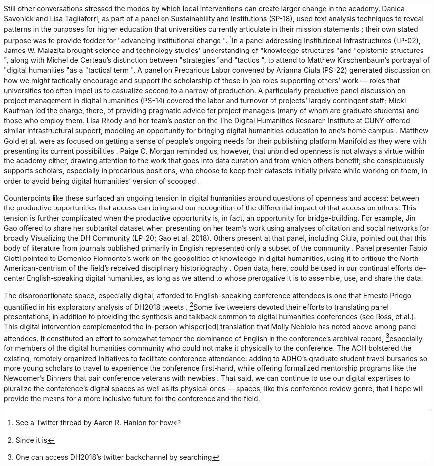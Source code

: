 Still other conversations stressed the modes by which local interventions can create larger change in the academy. Danica Savonick and Lisa Tagliaferri, as part of a panel on Sustainability and Institutions (SP-18), used text analysis techniques to reveal patterns in the purposes for higher education that universities currently articulate in their mission statements ; their own stated purpose was to provide fodder for "advancing institutional change ". [^8]In a panel addressing Institutional Infrastructures (LP-02), James W. Malazita brought science and technology studies’ understanding of "knowledge structures "and "epistemic structures ", along with Michel de Certeau’s distinction between "strategies "and "tactics ", to attend to Matthew Kirschenbaum’s portrayal of "digital humanities "as a "tactical term ". A panel on Precarious Labor convened by Arianna Ciula (PS-22) generated discussion on how we might tactically encourage and support the scholarship of those in job roles supporting others’ work — roles that universities too often impel us to casualize second to a narrow of production. A particularly productive panel discussion on project management in digital humanities (PS-14) covered the labor and turnover of projects’ largely contingent staff; Micki Kaufman led the charge, there, of providing pragmatic advice for project managers (many of whom are graduate students) and those who employ them. Lisa Rhody and her team’s poster on the The Digital Humanities Research Institute at CUNY offered similar infrastructural support, modeling an opportunity for bringing digital humanities education to one’s home campus . Matthew Gold et al. were as focused on getting a sense of people’s ongoing needs for their publishing platform Manifold as they were with presenting its current possibilities . Paige C. Morgan reminded us, however, that unbridled openness is not always a virtue within the academy either, drawing attention to the work that goes into data curation and from which others benefit; she conspicuously supports scholars, especially in precarious positions, who choose to keep their datasets initially private while working on them, in order to avoid being digital humanities’ version of scooped . 

Counterpoints like these surfaced an ongoing tension in digital humanities around questions of openness and access: between the productive opportunities that access can bring and our recognition of the differential impact of that access on others. This tension is further complicated when the productive opportunity is, in fact, an opportunity for bridge-building. For example, Jin Gao offered to share her subtanital dataset when presenting on her team’s work using analyses of citation and social networks for broadly Visualizing the DH Community (LP-20; Gao et al. 2018). Others present at that panel, including Ciula, pointed out that this body of literature from journals published primarily in English represented only a subset of the community . Panel presenter Fabio Ciotti pointed to Domenico Fiormonte’s work on the geopolitics of knowledge in digital humanities, using it to critique the North American-centrism of the field’s received disciplinary historiography . Open data, here, could be used in our continual efforts de-center English-speaking digital humanities, as long as we attend to whose prerogative it is to assemble, use, and share the data. 

The disproportionate space, especially digital, afforded to English-speaking conference attendees is one that Ernesto Priego quantified in his exploratory analysis of DH2018 tweets . [^9]Some live tweeters devoted their efforts to translating panel presentations, in addition to providing the synthesis and talkback common to digital humanities conferences (see Ross, et al.). This digital intervention complemented the in-person whisper[ed] translation that Molly Nebiolo has noted above among panel attendees. It constituted an effort to somewhat temper the dominance of English in the conference’s archival record, [^10]especially for members of the digital humanities community who could not make it physically to the conference. The ACH bolstered the existing, remotely organized initiatives to facilitate conference attendance: adding to ADHO’s graduate student travel bursaries so more young scholars to travel to experience the conference first-hand, while offering formalized mentorship programs like the Newcomer’s Dinners that pair conference veterans with newbies . That said, we can continue to use our digital expertises to pluralize the conference’s digital spaces as well as its physical ones — spaces, like this conference review genre, that I hope will provide the means for a more inclusive future for the conference and the field. 


[^1]: For a full list of posters, see the conference program's
[^2]: Chávez Santiago’s keynote highlighted a Spanish-language pun
[^3]: See https://www.hastac.org/blogs/danicasavonick/2018/07/08/torn-apartseparados-hackathon-hastac-meet-recap.
[^4]: See https://xpmethod.plaintext.in/torn-apart/index.html.
[^5]: In
[^6]: See the
[^7]: See, e.g., .
[^8]: See a Twitter thread by Aaron R. Hanlon for how
[^9]: Since it is
[^10]: One can access DH2018’s twitter backchannel by searching